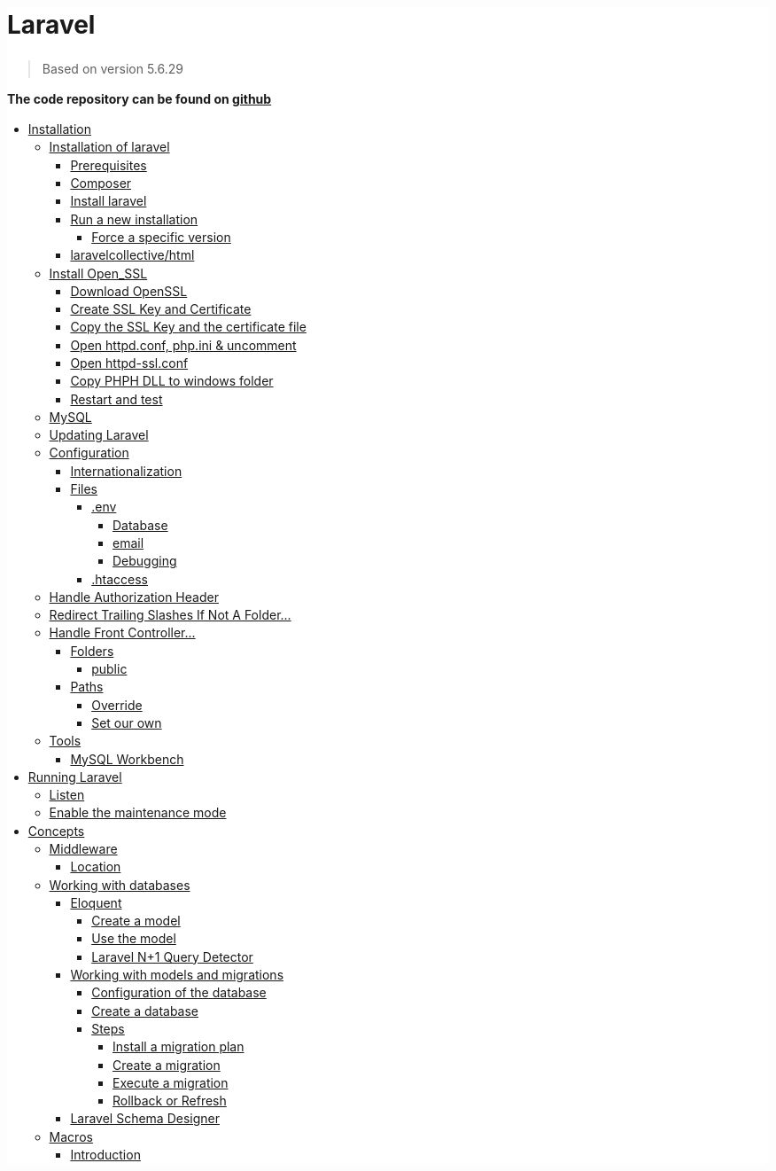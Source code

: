 ﻿# Laravel

> Based on version 5.6.29

**The code repository can be found on [github](https://github.com/cavo789/laravel_todos)**


* [Installation](#installation)
    * [Installation of laravel](#installation-of-laravel)
       * [Prerequisites](#prerequisites)
       * [Composer](#composer)
       * [Install laravel](#install-laravel)
       * [Run a new installation](#run-a-new-installation)
          * [Force a specific version](#force-a-specific-version)
       * [laravelcollective/html](#laravelcollectivehtml)
    * [Install Open_SSL](#install-open_ssl)
       * [Download OpenSSL](#download-openssl)
       * [Create SSL Key and Certificate](#create-ssl-key-and-certificate)
       * [Copy the SSL Key and the certificate file](#copy-the-ssl-key-and-the-certificate-file)
       * [Open httpd.conf, php.ini & uncomment](#open-httpdconf-phpini-&-uncomment)
       * [Open httpd-ssl.conf](#open-httpd-sslconf)
       * [Copy PHPH DLL to windows folder](#copy-phph-dll-to-windows-folder)
       * [Restart and test](#restart-and-test)
    * [MySQL](#mysql)
    * [Updating Laravel](#updating-laravel)
    * [Configuration](#configuration)
       * [Internationalization](#internationalization)
       * [Files](#files)
          * [.env](#env)
             * [Database](#database)
             * [email](#email)
             * [Debugging](#debugging)
          * [.htaccess](#htaccess)
    * [Handle Authorization Header](#handle-authorization-header)
    * [Redirect Trailing Slashes If Not A Folder...](#redirect-trailing-slashes-if-not-a-folder)
    * [Handle Front Controller...](#handle-front-controller)
       * [Folders](#folders)
          * [public](#public)
       * [Paths](#paths)
          * [Override](#override)
          * [Set our own](#set-our-own)
    * [Tools](#tools)
       * [MySQL Workbench](#mysql-workbench)
* [Running Laravel](#running-laravel)
    * [Listen](#listen)
    * [Enable the maintenance mode](#enable-the-maintenance-mode)
* [Concepts](#concepts)
    * [Middleware](#middleware)
       * [Location](#location)
    * [Working with databases](#working-with-databases)
       * [Eloquent](#eloquent)
          * [Create a model](#create-a-model)
          * [Use the model](#use-the-model)
          * [Laravel N+1 Query Detector](#laravel-n+1-query-detector)
       * [Working with models and migrations](#working-with-models-and-migrations)
          * [Configuration of the database](#configuration-of-the-database)
          * [Create a database](#create-a-database)
          * [Steps](#steps)
             * [Install a migration plan](#install-a-migration-plan)
             * [Create a migration](#create-a-migration)
             * [Execute a migration](#execute-a-migration)
             * [Rollback or Refresh](#rollback-or-refresh)
       * [Laravel Schema Designer](#laravel-schema-designer)
    * [Macros](#macros)
       * [Introduction](#introduction)